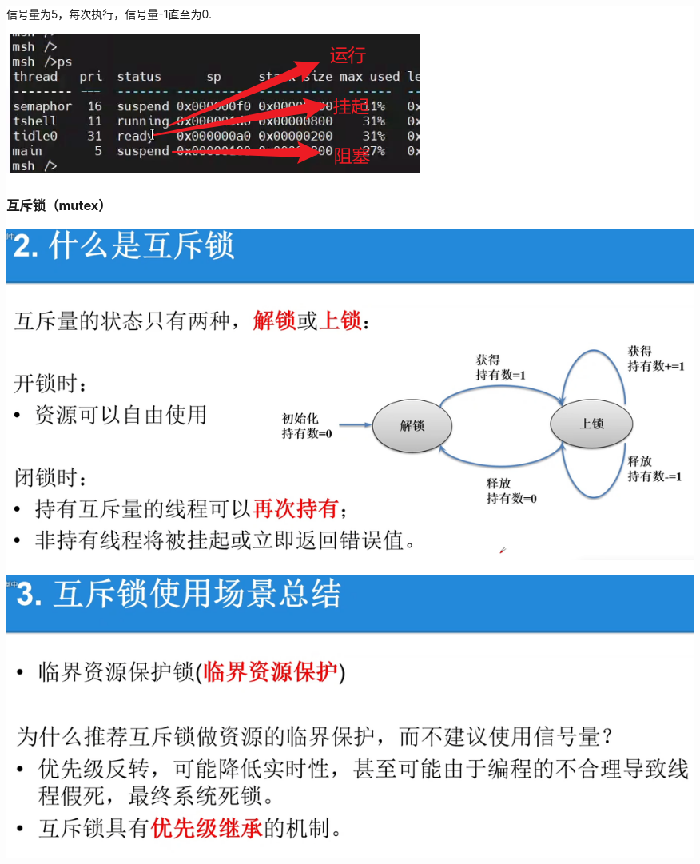 信号量为5，每次执行，信号量-1直至为0.

![image-20220726210118489](Day3.assets/image-20220726210118489.png)

### 互斥锁（mutex）

![image-20220726204012182](Day3.assets/image-20220726204012182.png)

![image-20220726204033226](Day3.assets/image-20220726204033226.png)
